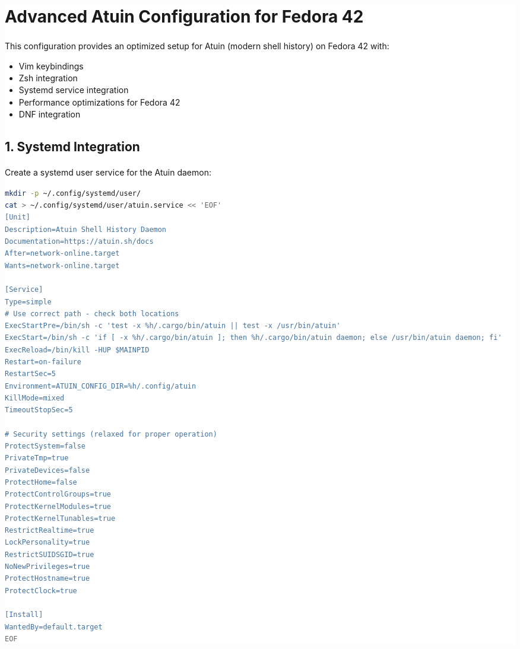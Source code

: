 # Advanced Atuin Configuration for Fedora 42

This configuration provides an optimized setup for Atuin (modern shell history) on Fedora 42 with:

- Vim keybindings
- Zsh integration
- Systemd service integration
- Performance optimizations for Fedora 42
- DNF integration

## 1. Systemd Integration

Create a systemd user service for the Atuin daemon:

```bash
mkdir -p ~/.config/systemd/user/
cat > ~/.config/systemd/user/atuin.service << 'EOF'
[Unit]
Description=Atuin Shell History Daemon
Documentation=https://atuin.sh/docs
After=network-online.target
Wants=network-online.target

[Service]
Type=simple
# Use correct path - check both locations
ExecStartPre=/bin/sh -c 'test -x %h/.cargo/bin/atuin || test -x /usr/bin/atuin'
ExecStart=/bin/sh -c 'if [ -x %h/.cargo/bin/atuin ]; then %h/.cargo/bin/atuin daemon; else /usr/bin/atuin daemon; fi'
ExecReload=/bin/kill -HUP $MAINPID
Restart=on-failure
RestartSec=5
Environment=ATUIN_CONFIG_DIR=%h/.config/atuin
KillMode=mixed
TimeoutStopSec=5

# Security settings (relaxed for proper operation)
ProtectSystem=false
PrivateTmp=true
PrivateDevices=false
ProtectHome=false
ProtectControlGroups=true
ProtectKernelModules=true
ProtectKernelTunables=true
RestrictRealtime=true
LockPersonality=true
RestrictSUIDSGID=true
NoNewPrivileges=true
ProtectHostname=true
ProtectClock=true

[Install]
WantedBy=default.target
EOF
```
